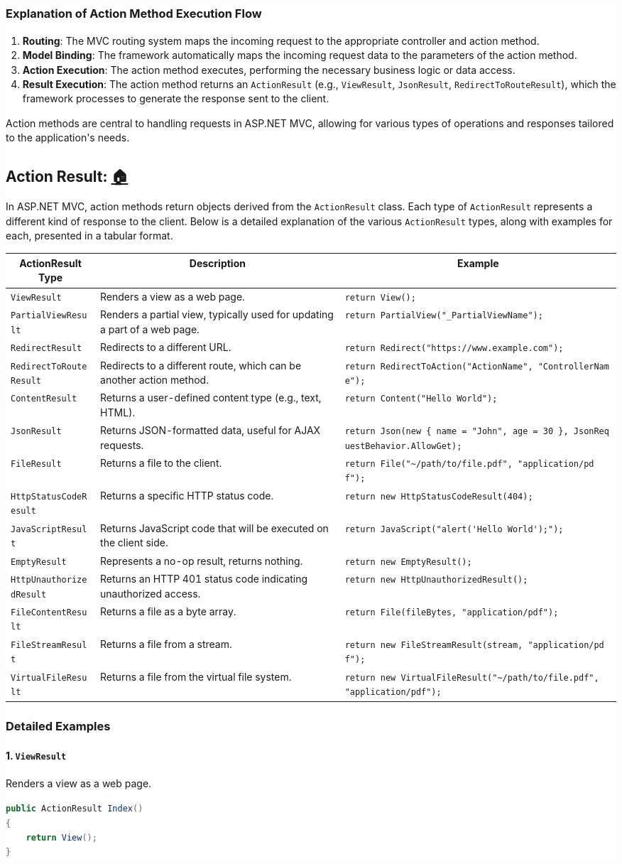 ### Explanation of Action Method Execution Flow

1. **Routing**: The MVC routing system maps the incoming request to the appropriate controller and action method.
2. **Model Binding**: The framework automatically maps the incoming request data to the parameters of the action method.
3. **Action Execution**: The action method executes, performing the necessary business logic or data access.
4. **Result Execution**: The action method returns an `ActionResult` (e.g., `ViewResult`, `JsonResult`, `RedirectToRouteResult`), which the framework processes to generate the response sent to the client.

Action methods are central to handling requests in ASP.NET MVC, allowing for various types of operations and responses tailored to the application's needs.

## **Action Result:** [🏠](https://github.com/SMitra1993/.NETMVCPursuit/blob/master/4%20-%20Action.md#action-)

In ASP.NET MVC, action methods return objects derived from the `ActionResult` class. Each type of `ActionResult` represents a different kind of response to the client. Below is a detailed explanation of the various `ActionResult` types, along with examples for each, presented in a tabular format.

| **ActionResult Type** | **Description**                                                                                 | **Example**                                                                                      |
|-----------------------|-------------------------------------------------------------------------------------------------|--------------------------------------------------------------------------------------------------|
| `ViewResult`          | Renders a view as a web page.                                                                  | `return View();`                                                                                 |
| `PartialViewResult`   | Renders a partial view, typically used for updating a part of a web page.                      | `return PartialView("_PartialViewName");`                                                        |
| `RedirectResult`      | Redirects to a different URL.                                                                  | `return Redirect("https://www.example.com");`                                                    |
| `RedirectToRouteResult` | Redirects to a different route, which can be another action method.                           | `return RedirectToAction("ActionName", "ControllerName");`                                       |
| `ContentResult`       | Returns a user-defined content type (e.g., text, HTML).                                        | `return Content("Hello World");`                                                                 |
| `JsonResult`          | Returns JSON-formatted data, useful for AJAX requests.                                         | `return Json(new { name = "John", age = 30 }, JsonRequestBehavior.AllowGet);`                    |
| `FileResult`          | Returns a file to the client.                                                                  | `return File("~/path/to/file.pdf", "application/pdf");`                                          |
| `HttpStatusCodeResult` | Returns a specific HTTP status code.                                                          | `return new HttpStatusCodeResult(404);`                                                          |
| `JavaScriptResult`    | Returns JavaScript code that will be executed on the client side.                              | `return JavaScript("alert('Hello World');");`                                                    |
| `EmptyResult`         | Represents a no-op result, returns nothing.                                                    | `return new EmptyResult();`                                                                      |
| `HttpUnauthorizedResult` | Returns an HTTP 401 status code indicating unauthorized access.                             | `return new HttpUnauthorizedResult();`                                                           |
| `FileContentResult`   | Returns a file as a byte array.                                                                | `return File(fileBytes, "application/pdf");`                                                     |
| `FileStreamResult`    | Returns a file from a stream.                                                                  | `return new FileStreamResult(stream, "application/pdf");`                                        |
| `VirtualFileResult`   | Returns a file from the virtual file system.                                                   | `return new VirtualFileResult("~/path/to/file.pdf", "application/pdf");`                         |

### Detailed Examples

#### 1. `ViewResult`
Renders a view as a web page.
```csharp
public ActionResult Index()
{
    return View();
}
```
